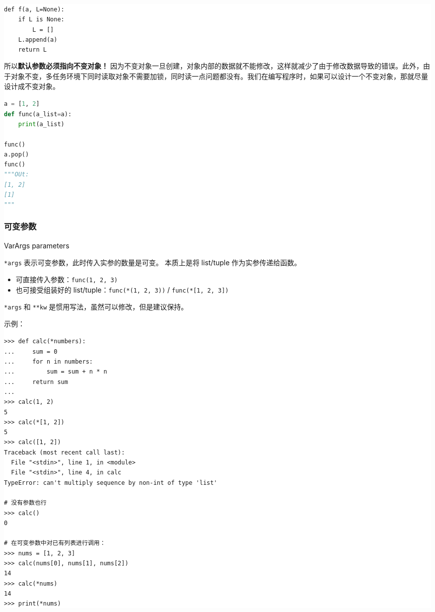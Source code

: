 ```
def f(a, L=None):
    if L is None:
        L = []
    L.append(a)
    return L
```

所以**默认参数必须指向不变对象！** 因为不变对象一旦创建，对象内部的数据就不能修改，这样就减少了由于修改数据导致的错误。此外，由于对象不变，多任务环境下同时读取对象不需要加锁，同时读一点问题都没有。我们在编写程序时，如果可以设计一个不变对象，那就尽量设计成不变对象。

```python
a = [1, 2]
def func(a_list=a):
    print(a_list)

func()
a.pop()
func()
"""OUt:
[1, 2]
[1]
"""
```



### 可变参数 

VarArgs parameters

`*args` 表示可变参数，此时传入实参的数量是可变。
本质上是将 list/tuple 作为实参传递给函数。

-   可直接传入参数：`func(1, 2, 3)` 
-   也可接受组装好的 list/tuple：`func(*(1, 2, 3))` / `func(*[1, 2, 3])`

 `*args` 和 `**kw` 是惯用写法，虽然可以修改，但是建议保持。

示例：

```
>>> def calc(*numbers):
...     sum = 0
...     for n in numbers:
...         sum = sum + n * n
...     return sum
...
>>> calc(1, 2)
5
>>> calc(*[1, 2])
5
>>> calc([1, 2])
Traceback (most recent call last):
  File "<stdin>", line 1, in <module>
  File "<stdin>", line 4, in calc
TypeError: can't multiply sequence by non-int of type 'list'

# 没有参数也行
>>> calc()
0

# 在可变参数中对已有列表进行调用：
>>> nums = [1, 2, 3]
>>> calc(nums[0], nums[1], nums[2])
14
>>> calc(*nums)
14
>>> print(*nums)
```